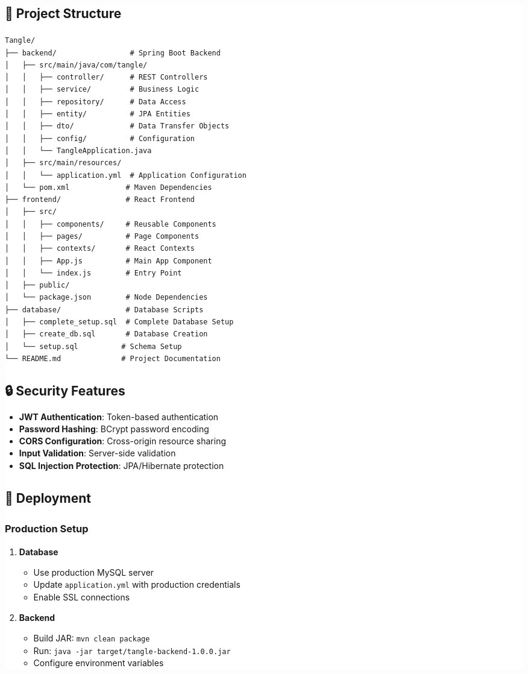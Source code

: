 ## 📁 Project Structure

```
Tangle/
├── backend/                 # Spring Boot Backend
│   ├── src/main/java/com/tangle/
│   │   ├── controller/      # REST Controllers
│   │   ├── service/         # Business Logic
│   │   ├── repository/      # Data Access
│   │   ├── entity/          # JPA Entities
│   │   ├── dto/             # Data Transfer Objects
│   │   ├── config/          # Configuration
│   │   └── TangleApplication.java
│   ├── src/main/resources/
│   │   └── application.yml  # Application Configuration
│   └── pom.xml             # Maven Dependencies
├── frontend/               # React Frontend
│   ├── src/
│   │   ├── components/     # Reusable Components
│   │   ├── pages/          # Page Components
│   │   ├── contexts/       # React Contexts
│   │   ├── App.js          # Main App Component
│   │   └── index.js        # Entry Point
│   ├── public/
│   └── package.json        # Node Dependencies
├── database/               # Database Scripts
│   ├── complete_setup.sql  # Complete Database Setup
│   ├── create_db.sql       # Database Creation
│   └── setup.sql          # Schema Setup
└── README.md              # Project Documentation
```

## 🔒 Security Features

- **JWT Authentication**: Token-based authentication
- **Password Hashing**: BCrypt password encoding
- **CORS Configuration**: Cross-origin resource sharing
- **Input Validation**: Server-side validation
- **SQL Injection Protection**: JPA/Hibernate protection

## 🚀 Deployment

### Production Setup

1. **Database**
   - Use production MySQL server
   - Update `application.yml` with production credentials
   - Enable SSL connections

2. **Backend**
   - Build JAR: `mvn clean package`
   - Run: `java -jar target/tangle-backend-1.0.0.jar`
   - Configure environment variables
